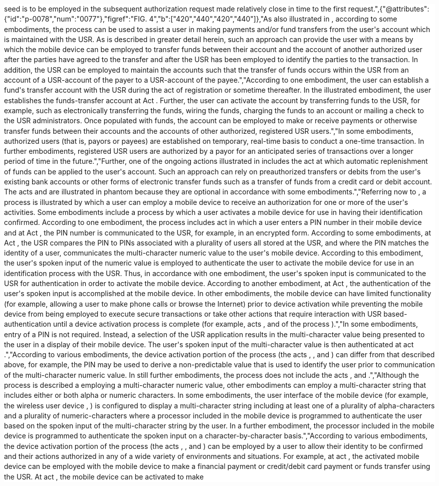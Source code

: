 seed is to be employed in the subsequent authorization request made relatively close in time to the first request.",{"@attributes":{"id":"p-0078","num":"0077"},"figref":"FIG. 4","b":["420","440","420","440"]},"As also illustrated in , according to some embodiments, the process  can be used to assist a user in making payments and\/or fund transfers from the user's account which is maintained with the USR. As is described in greater detail herein, such an approach can provide the user with a means by which the mobile device can be employed to transfer funds between their account and the account of another authorized user after the parties have agreed to the transfer and after the USR has been employed to identify the parties to the transaction. In addition, the USR can be employed to maintain the accounts such that the transfer of funds occurs within the USR from an account of a USR-account of the payer to a USR-account of the payee.","According to one embodiment, the user can establish a fund's transfer account with the USR during the act of registration  or sometime thereafter. In the illustrated embodiment, the user establishes the funds-transfer account at Act . Further, the user can activate the account by transferring funds to the USR, for example, such as electronically transferring the funds, wiring the funds, charging the funds to an account or mailing a check to the USR administrators. Once populated with funds, the account can be employed to make or receive payments or otherwise transfer funds between their accounts and the accounts of other authorized, registered USR users.","In some embodiments, authorized users (that is, payors or payees) are established on temporary, real-time basis to conduct a one-time transaction. In further embodiments, registered USR users are authorized by a payor for an anticipated series of transactions over a longer period of time in the future.","Further, one of the ongoing actions illustrated in  includes the act  at which automatic replenishment of funds can be applied to the user's account. Such an approach can rely on preauthorized transfers or debits from the user's existing bank accounts or other forms of electronic transfer funds such as a transfer of funds from a credit card or debit account. The acts  and  are illustrated in phantom because they are optional in accordance with some embodiments.","Referring now to , a process  is illustrated by which a user can employ a mobile device to receive an authorization for one or more of the user's activities. Some embodiments include a process by which a user activates a mobile device for use in having their identification confirmed. According to one embodiment, the process  includes act  in which a user enters a PIN number in their mobile device and at Act , the PIN number is communicated to the USR, for example, in an encrypted form. According to some embodiments, at Act , the USR compares the PIN to PINs associated with a plurality of users all stored at the USR, and where the PIN matches the identity of a user, communicates the multi-character numeric value to the user's mobile device. According to this embodiment, the user's spoken input of the numeric value is employed to authenticate the user to activate the mobile device for use in an identification process with the USR. Thus, in accordance with one embodiment, the user's spoken input is communicated to the USR for authentication in order to activate the mobile device. According to another embodiment, at Act , the authentication of the user's spoken input is accomplished at the mobile device. In other embodiments, the mobile device can have limited functionality (for example, allowing a user to make phone calls or browse the Internet) prior to device activation while preventing the mobile device from being employed to execute secure transactions or take other actions that require interaction with USR based-authentication until a device activation process is complete (for example, acts ,  and  of the process ).","In some embodiments, entry of a PIN is not required. Instead, a selection of the USR application results in the multi-character value being presented to the user in a display of their mobile device. The user's spoken input of the multi-character value is then authenticated at act .","According to various embodiments, the device activation portion of the process  (the acts , , and ) can differ from that described above, for example, the PIN may be used to derive a non-predictable value that is used to identify the user prior to communication of the multi-character numeric value. In still further embodiments, the process  does not include the acts ,  and .","Although the process  is described a employing a multi-character numeric value, other embodiments can employ a multi-character string that includes either or both alpha or numeric characters. In some embodiments, the user interface of the mobile device (for example, the wireless user device , ) is configured to display a multi-character string including at least one of a plurality of alpha-characters and a plurality of numeric-characters where a processor included in the mobile device is programmed to authenticate the user based on the spoken input of the multi-character string by the user. In a further embodiment, the processor included in the mobile device is programmed to authenticate the spoken input on a character-by-character basis.","According to various embodiments, the device activation portion of the process  (the acts , , and ) can be employed by a user to allow their identity to be confirmed and their actions authorized in any of a wide variety of environments and situations. For example, at act , the activated mobile device can be employed with the mobile device to make a financial payment or credit\/debit card payment or funds transfer using the USR. At act , the mobile device can be activated to make